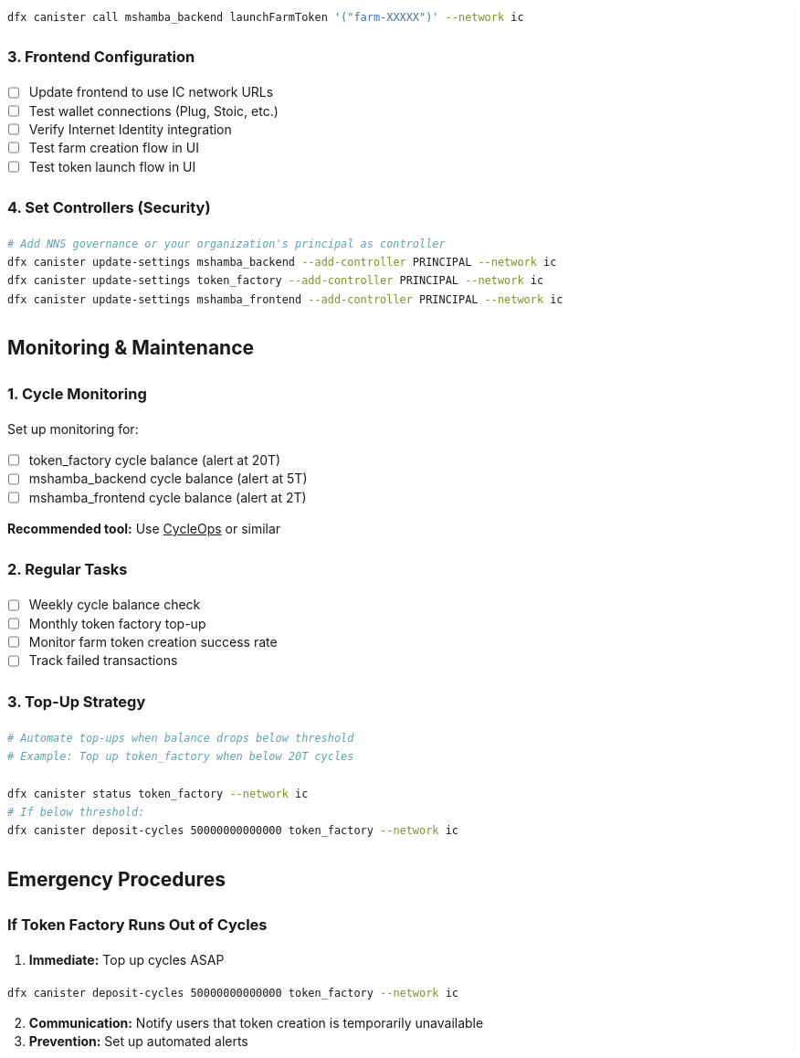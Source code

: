 ```bash
dfx canister call mshamba_backend launchFarmToken '("farm-XXXXX")' --network ic
```

### 3. Frontend Configuration
- [ ] Update frontend to use IC network URLs
- [ ] Test wallet connections (Plug, Stoic, etc.)
- [ ] Verify Internet Identity integration
- [ ] Test farm creation flow in UI
- [ ] Test token launch flow in UI

### 4. Set Controllers (Security)
```bash
# Add NNS governance or your organization's principal as controller
dfx canister update-settings mshamba_backend --add-controller PRINCIPAL --network ic
dfx canister update-settings token_factory --add-controller PRINCIPAL --network ic
dfx canister update-settings mshamba_frontend --add-controller PRINCIPAL --network ic
```

## Monitoring & Maintenance

### 1. Cycle Monitoring
Set up monitoring for:
- [ ] token_factory cycle balance (alert at 20T)
- [ ] mshamba_backend cycle balance (alert at 5T)
- [ ] mshamba_frontend cycle balance (alert at 2T)

**Recommended tool:** Use [CycleOps](https://cycleops.dev/) or similar

### 2. Regular Tasks
- [ ] Weekly cycle balance check
- [ ] Monthly token factory top-up
- [ ] Monitor farm token creation success rate
- [ ] Track failed transactions

### 3. Top-Up Strategy
```bash
# Automate top-ups when balance drops below threshold
# Example: Top up token_factory when below 20T cycles

dfx canister status token_factory --network ic
# If below threshold:
dfx canister deposit-cycles 50000000000000 token_factory --network ic
```

## Emergency Procedures

### If Token Factory Runs Out of Cycles
1. **Immediate:** Top up cycles ASAP
```bash
dfx canister deposit-cycles 50000000000000 token_factory --network ic
```
2. **Communication:** Notify users that token creation is temporarily unavailable
3. **Prevention:** Set up automated alerts
